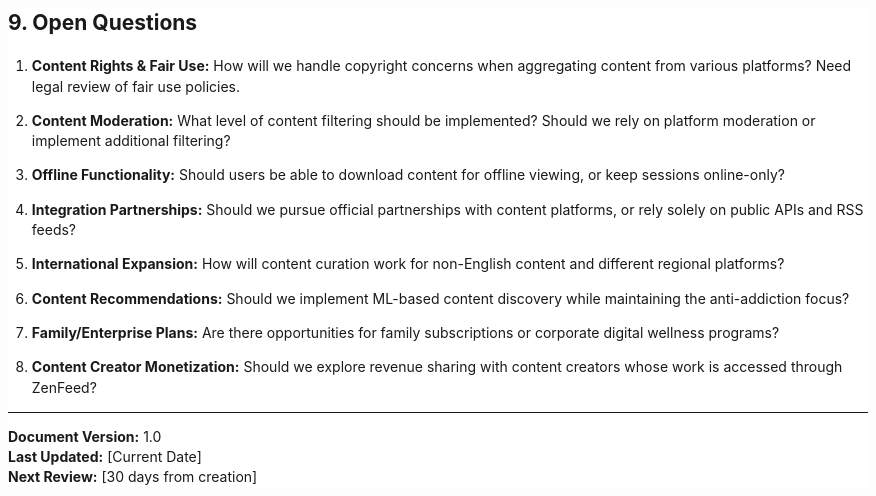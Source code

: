 ## 9. Open Questions

1. **Content Rights & Fair Use:** How will we handle copyright concerns when aggregating content from various platforms? Need legal review of fair use policies.

2. **Content Moderation:** What level of content filtering should be implemented? Should we rely on platform moderation or implement additional filtering?

3. **Offline Functionality:** Should users be able to download content for offline viewing, or keep sessions online-only?

4. **Integration Partnerships:** Should we pursue official partnerships with content platforms, or rely solely on public APIs and RSS feeds?

5. **International Expansion:** How will content curation work for non-English content and different regional platforms?

6. **Content Recommendations:** Should we implement ML-based content discovery while maintaining the anti-addiction focus?

7. **Family/Enterprise Plans:** Are there opportunities for family subscriptions or corporate digital wellness programs?

8. **Content Creator Monetization:** Should we explore revenue sharing with content creators whose work is accessed through ZenFeed?

---

**Document Version:** 1.0  
**Last Updated:** [Current Date]  
**Next Review:** [30 days from creation] 